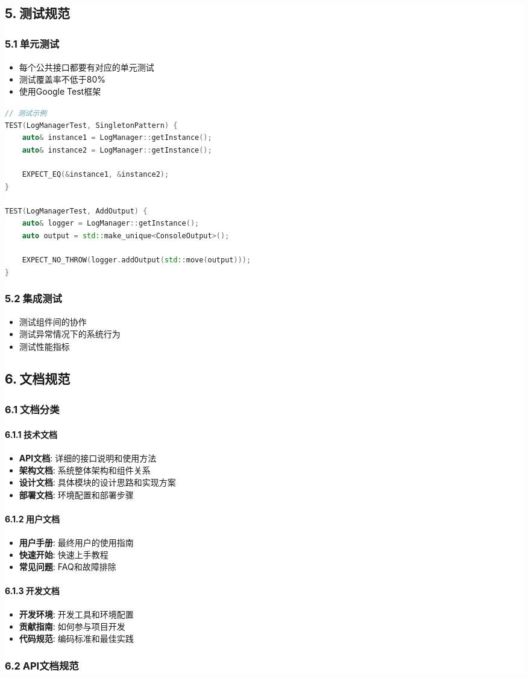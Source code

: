 ## 5. 测试规范

### 5.1 单元测试
- 每个公共接口都要有对应的单元测试
- 测试覆盖率不低于80%
- 使用Google Test框架

```cpp
// 测试示例
TEST(LogManagerTest, SingletonPattern) {
    auto& instance1 = LogManager::getInstance();
    auto& instance2 = LogManager::getInstance();
    
    EXPECT_EQ(&instance1, &instance2);
}

TEST(LogManagerTest, AddOutput) {
    auto& logger = LogManager::getInstance();
    auto output = std::make_unique<ConsoleOutput>();
    
    EXPECT_NO_THROW(logger.addOutput(std::move(output)));
}
```

### 5.2 集成测试
- 测试组件间的协作
- 测试异常情况下的系统行为
- 测试性能指标

## 6. 文档规范

### 6.1 文档分类

#### 6.1.1 技术文档
- **API文档**: 详细的接口说明和使用方法
- **架构文档**: 系统整体架构和组件关系
- **设计文档**: 具体模块的设计思路和实现方案
- **部署文档**: 环境配置和部署步骤

#### 6.1.2 用户文档
- **用户手册**: 最终用户的使用指南
- **快速开始**: 快速上手教程
- **常见问题**: FAQ和故障排除

#### 6.1.3 开发文档
- **开发环境**: 开发工具和环境配置
- **贡献指南**: 如何参与项目开发
- **代码规范**: 编码标准和最佳实践

### 6.2 API文档规范
